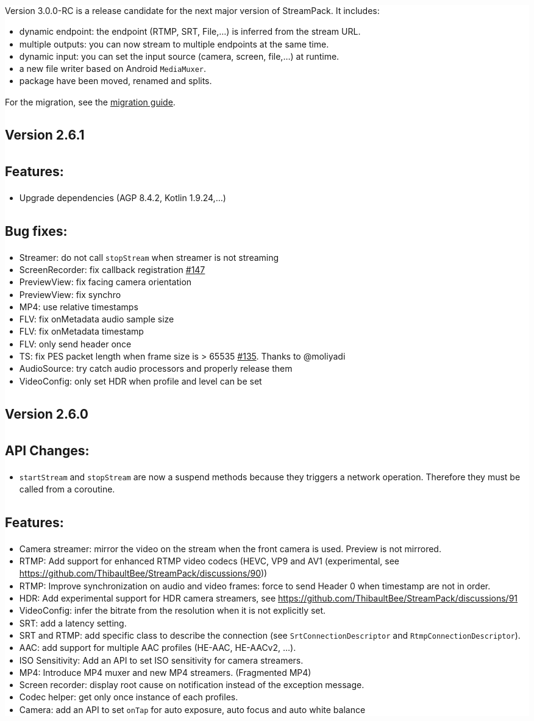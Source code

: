 Version 3.0.0-RC is a release candidate for the next major version of StreamPack. It includes:

- dynamic endpoint: the endpoint (RTMP, SRT, File,...) is inferred from the stream URL.
- multiple outputs: you can now stream to multiple endpoints at the same time.
- dynamic input: you can set the input source (camera, screen, file,...) at runtime.
- a new file writer based on Android `MediaMuxer`.
- package have been moved, renamed and splits.

For the migration, see
the [migration guide](https://github.com/ThibaultBee/StreamPack/wiki/Migration-from-2.6.X-to-3.X.X).

Version 2.6.1
-------------

## Features:

- Upgrade dependencies (AGP 8.4.2, Kotlin 1.9.24,...)

## Bug fixes:

- Streamer: do not call `stopStream` when streamer is not streaming
- ScreenRecorder: fix callback
  registration [#147](https://github.com/ThibaultBee/StreamPack/issues/147)
- PreviewView: fix facing camera orientation
- PreviewView: fix synchro
- MP4: use relative timestamps
- FLV: fix onMetadata audio sample size
- FLV: fix onMetadata timestamp
- FLV: only send header once
- TS: fix PES packet length when frame size is >
  65535 [#135](https://github.com/ThibaultBee/StreamPack/issues/135). Thanks to @moliyadi
- AudioSource: try catch audio processors and properly release them
- VideoConfig: only set HDR when profile and level can be set

Version 2.6.0
-------------

## API Changes:

- `startStream` and `stopStream` are now a suspend methods because they triggers a network
  operation. Therefore they must be called from a coroutine.

## Features:

- Camera streamer: mirror the video on the stream when the front camera is used. Preview is not
  mirrored.
- RTMP: Add support for enhanced RTMP video codecs (HEVC, VP9 and AV1 (experimental,
  see https://github.com/ThibaultBee/StreamPack/discussions/90))
- RTMP: Improve synchronization on audio and video frames: force to send Header 0 when timestamp are
  not in order.
- HDR: Add experimental support for HDR camera streamers,
  see https://github.com/ThibaultBee/StreamPack/discussions/91
- VideoConfig: infer the bitrate from the resolution when it is not explicitly set.
- SRT: add a latency setting.
- SRT and RTMP: add specific class to describe the connection (see `SrtConnectionDescriptor`
  and `RtmpConnectionDescriptor`).
- AAC: add support for multiple AAC profiles (HE-AAC, HE-AACv2, ...).
- ISO Sensitivity: Add an API to set ISO sensitivity for camera streamers.
- MP4: Introduce MP4 muxer and new MP4 streamers. (Fragmented MP4)
- Screen recorder: display root cause on notification instead of the exception message.
- Codec helper: get only once instance of each profiles.
- Camera: add an API to set `onTap` for auto exposure, auto focus and auto white balance